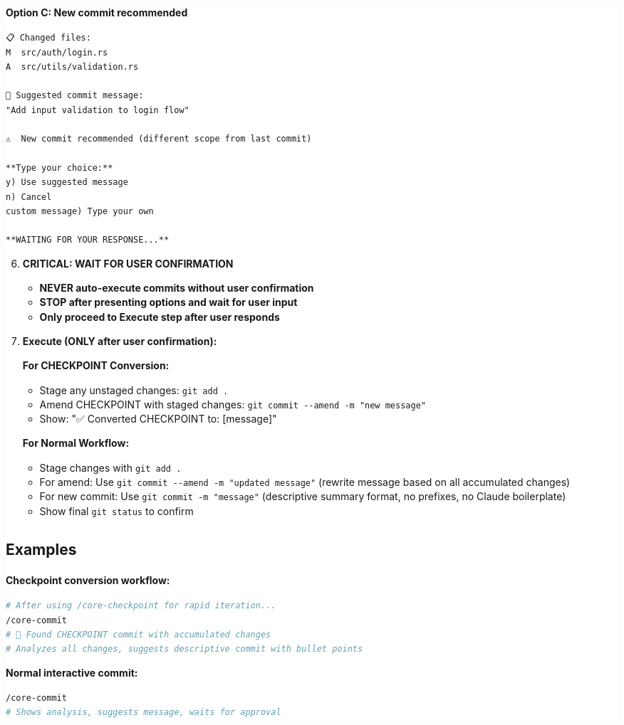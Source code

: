    **Option C: New commit recommended**
   ```
   📋 Changed files:
   M  src/auth/login.rs
   A  src/utils/validation.rs
   
   💭 Suggested commit message:
   "Add input validation to login flow"
   
   ⚠️  New commit recommended (different scope from last commit)
   
   **Type your choice:**
   y) Use suggested message
   n) Cancel
   custom message) Type your own
   
   **WAITING FOR YOUR RESPONSE...**
   ```

6. **CRITICAL: WAIT FOR USER CONFIRMATION**
   - **NEVER auto-execute commits without user confirmation**
   - **STOP after presenting options and wait for user input**
   - **Only proceed to Execute step after user responds**

7. **Execute (ONLY after user confirmation):**

   **For CHECKPOINT Conversion:**
   - Stage any unstaged changes: `git add .`
   - Amend CHECKPOINT with staged changes: `git commit --amend -m "new message"`
   - Show: "✅ Converted CHECKPOINT to: [message]"

   **For Normal Workflow:**
   - Stage changes with `git add .`
   - For amend: Use `git commit --amend -m "updated message"` (rewrite message based on all accumulated changes)
   - For new commit: Use `git commit -m "message"` (descriptive summary format, no prefixes, no Claude boilerplate)
   - Show final `git status` to confirm

## Examples

**Checkpoint conversion workflow:**
```bash
# After using /core-checkpoint for rapid iteration...
/core-commit
# 🔄 Found CHECKPOINT commit with accumulated changes
# Analyzes all changes, suggests descriptive commit with bullet points
```

**Normal interactive commit:**
```bash
/core-commit
# Shows analysis, suggests message, waits for approval
```
